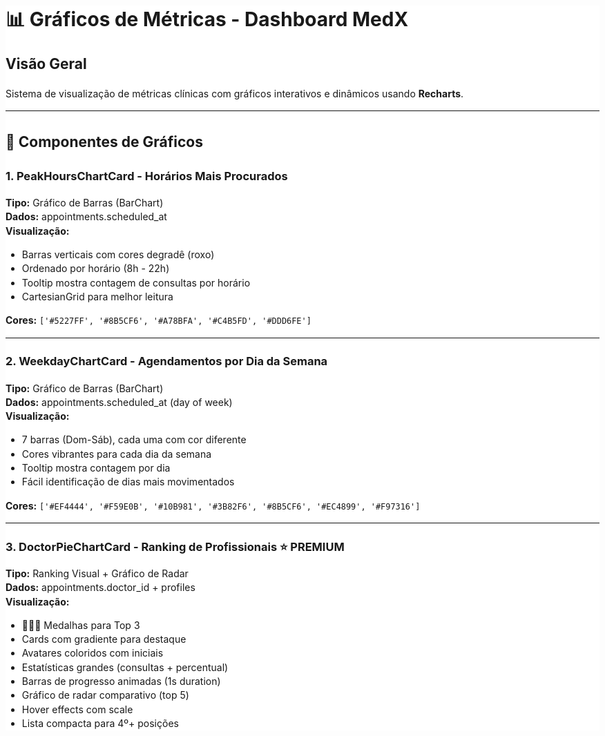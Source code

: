 # 📊 Gráficos de Métricas - Dashboard MedX

## Visão Geral

Sistema de visualização de métricas clínicas com gráficos interativos e dinâmicos usando **Recharts**.

---

## 🎨 Componentes de Gráficos

### 1. **PeakHoursChartCard** - Horários Mais Procurados
**Tipo:** Gráfico de Barras (BarChart)  
**Dados:** appointments.scheduled_at  
**Visualização:**
- Barras verticais com cores degradê (roxo)
- Ordenado por horário (8h - 22h)
- Tooltip mostra contagem de consultas por horário
- CartesianGrid para melhor leitura

**Cores:** `['#5227FF', '#8B5CF6', '#A78BFA', '#C4B5FD', '#DDD6FE']`

---

### 2. **WeekdayChartCard** - Agendamentos por Dia da Semana
**Tipo:** Gráfico de Barras (BarChart)  
**Dados:** appointments.scheduled_at (day of week)  
**Visualização:**
- 7 barras (Dom-Sáb), cada uma com cor diferente
- Cores vibrantes para cada dia da semana
- Tooltip mostra contagem por dia
- Fácil identificação de dias mais movimentados

**Cores:** `['#EF4444', '#F59E0B', '#10B981', '#3B82F6', '#8B5CF6', '#EC4899', '#F97316']`

---

### 3. **DoctorPieChartCard** - Ranking de Profissionais ⭐ PREMIUM
**Tipo:** Ranking Visual + Gráfico de Radar  
**Dados:** appointments.doctor_id + profiles  
**Visualização:**
- 🥇🥈🥉 Medalhas para Top 3
- Cards com gradiente para destaque
- Avatares coloridos com iniciais
- Estatísticas grandes (consultas + percentual)
- Barras de progresso animadas (1s duration)
- Gráfico de radar comparativo (top 5)
- Hover effects com scale
- Lista compacta para 4º+ posições
